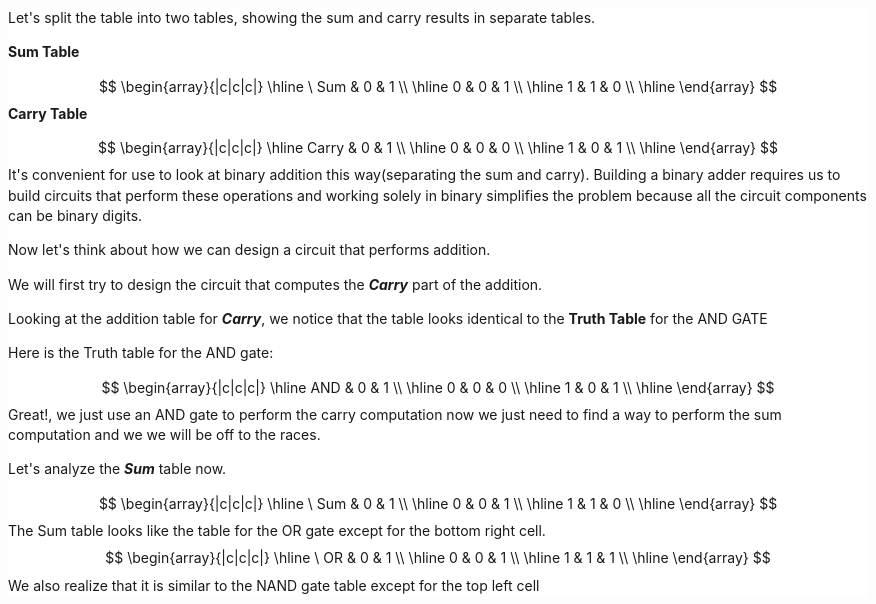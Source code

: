 Let's split the table into two tables, showing the sum and carry results in separate tables.

**Sum Table**

$$
\begin{array}{|c|c|c|}
\hline
\ Sum & 0 & 1 \\ \hline
0 & 0 & 1 \\ \hline
1 & 1 & 0 \\ \hline
\end{array}
$$
**Carry Table**

$$
\begin{array}{|c|c|c|}
\hline
Carry & 0 & 1 \\ \hline
0 & 0 & 0 \\ \hline
1 & 0 & 1 \\ \hline
\end{array}
$$
It's convenient for use to look at binary addition this way(separating the sum and carry). Building a binary adder requires us to build circuits that perform these operations and working solely in binary simplifies the problem because all the circuit components can be binary digits.

Now let's think about how we can design a circuit that performs addition.

We will first try to design the circuit that computes the ***Carry*** part of the addition.

Looking at the addition table for ***Carry***, we notice that the table looks identical to the **Truth Table** for the AND GATE

Here is the Truth table for the AND gate: 

$$ 
\begin{array}{|c|c|c|}
\hline
AND & 0 & 1 \\ \hline
0 & 0 & 0 \\ \hline
1 & 0 & 1 \\ \hline
\end{array}
$$
Great!, we just use an AND gate to perform the carry computation now we just need to find a way to perform the sum computation and we we will be off to the races.

Let's analyze the ***Sum*** table now.

$$
\begin{array}{|c|c|c|}
\hline
\ Sum & 0 & 1 \\ \hline
0 & 0 & 1 \\ \hline
1 & 1 & 0 \\ \hline
\end{array}
$$
The Sum table looks like the table for the OR gate except for the bottom right cell.
$$
\begin{array}{|c|c|c|}
\hline
\ OR & 0 & 1 \\ \hline
0 & 0 & 1 \\ \hline
1 & 1 & 1 \\ \hline
\end{array}
$$
We also realize that it is similar to the NAND gate table except for the top left cell
